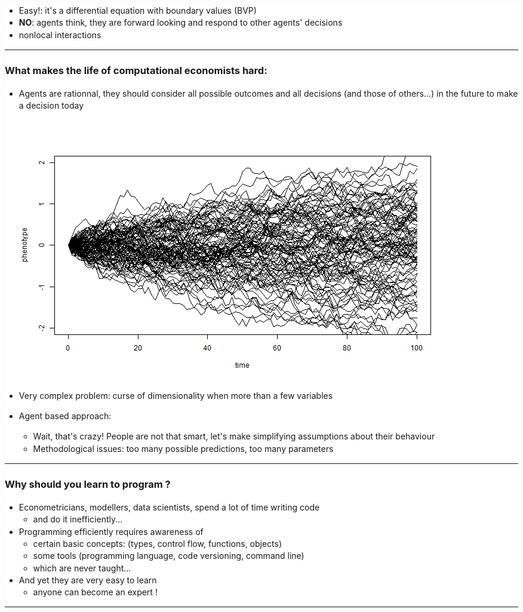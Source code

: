 - Easy!: it's a differential equation with boundary values (BVP)
-   <b>NO</b>: agents think, they are forward looking and respond to other agents' decisions
  - nonlocal interactions

---

### What makes the life of computational economists hard:

- Agents are rationnal, they should consider all possible outcomes and all decisions (and those of others...) in the future to make a decision today
    
    ![bm](graphs/brownian_motion.png)
   
- Very complex problem: curse of dimensionality when more than a few variables
- Agent based approach:
  -  Wait, that's crazy! People are not that smart, let's make simplifying assumptions about their behaviour
  - Methodological issues: too many possible predictions, too many parameters


---

### Why should you learn to program ?

- Econometricians, modellers, data scientists, spend a lot of time writing code
    - and do it inefficiently...
- Programming efficiently requires awareness of
    - certain basic concepts: (types, control flow, functions, objects)
    - some tools (programming language, code versioning, command line)
    - which are never taught...
- And yet they are very easy to learn
    - anyone can become an expert !

---